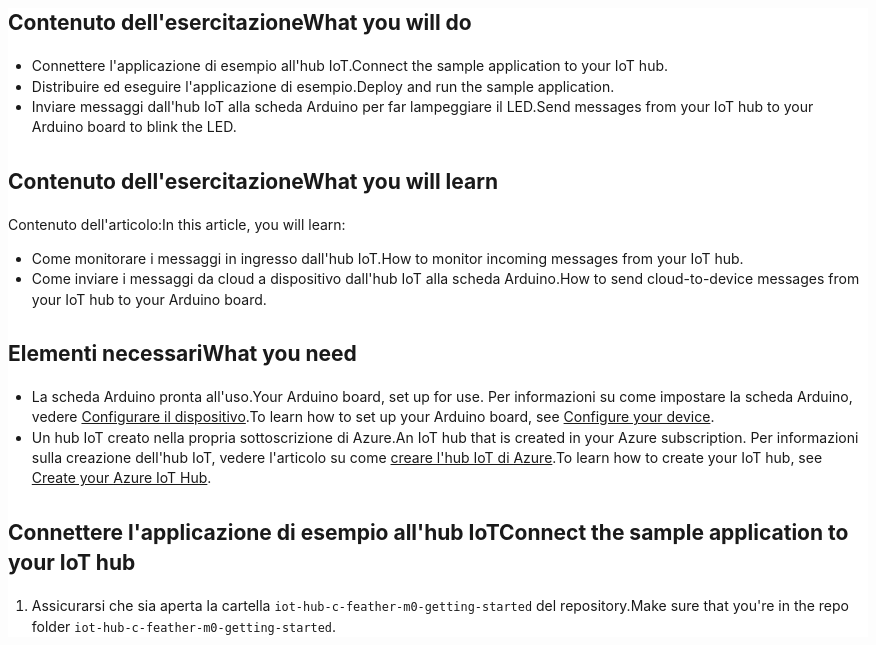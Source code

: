 ## <a name="what-you-will-do"></a><span data-ttu-id="8a410-111">Contenuto dell'esercitazione</span><span class="sxs-lookup"><span data-stu-id="8a410-111">What you will do</span></span>
* <span data-ttu-id="8a410-112">Connettere l'applicazione di esempio all'hub IoT.</span><span class="sxs-lookup"><span data-stu-id="8a410-112">Connect the sample application to your IoT hub.</span></span>
* <span data-ttu-id="8a410-113">Distribuire ed eseguire l'applicazione di esempio.</span><span class="sxs-lookup"><span data-stu-id="8a410-113">Deploy and run the sample application.</span></span>
* <span data-ttu-id="8a410-114">Inviare messaggi dall'hub IoT alla scheda Arduino per far lampeggiare il LED.</span><span class="sxs-lookup"><span data-stu-id="8a410-114">Send messages from your IoT hub to your Arduino board to blink the LED.</span></span>

## <a name="what-you-will-learn"></a><span data-ttu-id="8a410-115">Contenuto dell'esercitazione</span><span class="sxs-lookup"><span data-stu-id="8a410-115">What you will learn</span></span>
<span data-ttu-id="8a410-116">Contenuto dell'articolo:</span><span class="sxs-lookup"><span data-stu-id="8a410-116">In this article, you will learn:</span></span>
* <span data-ttu-id="8a410-117">Come monitorare i messaggi in ingresso dall'hub IoT.</span><span class="sxs-lookup"><span data-stu-id="8a410-117">How to monitor incoming messages from your IoT hub.</span></span>
* <span data-ttu-id="8a410-118">Come inviare i messaggi da cloud a dispositivo dall'hub IoT alla scheda Arduino.</span><span class="sxs-lookup"><span data-stu-id="8a410-118">How to send cloud-to-device messages from your IoT hub to your Arduino board.</span></span>

## <a name="what-you-need"></a><span data-ttu-id="8a410-119">Elementi necessari</span><span class="sxs-lookup"><span data-stu-id="8a410-119">What you need</span></span>
* <span data-ttu-id="8a410-120">La scheda Arduino pronta all'uso.</span><span class="sxs-lookup"><span data-stu-id="8a410-120">Your Arduino board, set up for use.</span></span> <span data-ttu-id="8a410-121">Per informazioni su come impostare la scheda Arduino, vedere [Configurare il dispositivo][configure-your-device].</span><span class="sxs-lookup"><span data-stu-id="8a410-121">To learn how to set up your Arduino board, see [Configure your device][configure-your-device].</span></span>
* <span data-ttu-id="8a410-122">Un hub IoT creato nella propria sottoscrizione di Azure.</span><span class="sxs-lookup"><span data-stu-id="8a410-122">An IoT hub that is created in your Azure subscription.</span></span> <span data-ttu-id="8a410-123">Per informazioni sulla creazione dell'hub IoT, vedere l'articolo su come [creare l'hub IoT di Azure][create-your-azure-iot-hub].</span><span class="sxs-lookup"><span data-stu-id="8a410-123">To learn how to create your IoT hub, see [Create your Azure IoT Hub][create-your-azure-iot-hub].</span></span>

## <a name="connect-the-sample-application-to-your-iot-hub"></a><span data-ttu-id="8a410-124">Connettere l'applicazione di esempio all'hub IoT</span><span class="sxs-lookup"><span data-stu-id="8a410-124">Connect the sample application to your IoT hub</span></span>

1. <span data-ttu-id="8a410-125">Assicurarsi che sia aperta la cartella `iot-hub-c-feather-m0-getting-started` del repository.</span><span class="sxs-lookup"><span data-stu-id="8a410-125">Make sure that you're in the repo folder `iot-hub-c-feather-m0-getting-started`.</span></span>


[troubleshooting]: iot-hub-adafruit-feather-m0-wifi-kit-arduino-troubleshooting.md
[configure-your-device]: iot-hub-adafruit-feather-m0-wifi-kit-arduino-lesson1-configure-your-device.md
[create-your-azure-iot-hub]: iot-hub-adafruit-feather-m0-wifi-kit-arduino-lesson2-prepare-azure-iot-hub.md
[repo-structure]: media/iot-hub-adafruit-feather-m0-wifi-lessons/lesson4/repo_structure_arduino.png
[device-discovery]: media/iot-hub-adafruit-feather-m0-wifi-lessons/lesson1/device_discovery.png
[config-json]: media/iot-hub-adafruit-feather-m0-wifi-lessons/lesson1/vscode-config-mac.png
[create-an-azure-function-app-and-storage-account]: iot-hub-adafruit-feather-m0-wifi-kit-arduino-lesson3-deploy-resource-manager-template.md
[config-arduino-json]: media/iot-hub-adafruit-feather-m0-wifi-lessons/lesson4/config-arduino.png
[sample-application]: media/iot-hub-adafruit-feather-m0-wifi-lessons/lesson4/gulp_blink_arduino.png
[change-the-on-and-off-led-behavior]: iot-hub-adafruit-feather-m0-wifi-kit-arduino-lesson4-change-led-behavior.md